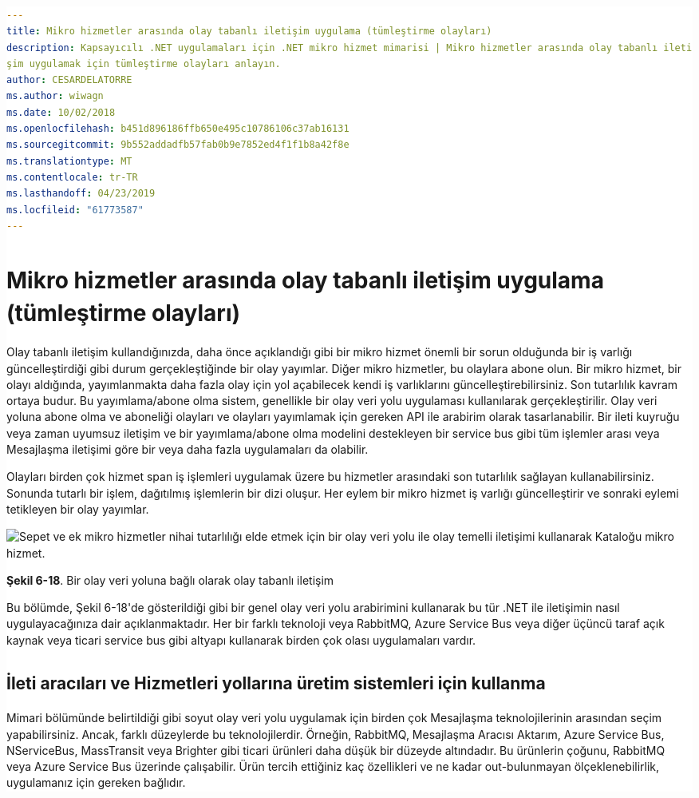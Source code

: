 ```yaml
---
title: Mikro hizmetler arasında olay tabanlı iletişim uygulama (tümleştirme olayları)
description: Kapsayıcılı .NET uygulamaları için .NET mikro hizmet mimarisi | Mikro hizmetler arasında olay tabanlı iletişim uygulamak için tümleştirme olayları anlayın.
author: CESARDELATORRE
ms.author: wiwagn
ms.date: 10/02/2018
ms.openlocfilehash: b451d896186ffb650e495c10786106c37ab16131
ms.sourcegitcommit: 9b552addadfb57fab0b9e7852ed4f1f1b8a42f8e
ms.translationtype: MT
ms.contentlocale: tr-TR
ms.lasthandoff: 04/23/2019
ms.locfileid: "61773587"
---
```

# <a name="implementing-event-based-communication-between-microservices-integration-events"></a>Mikro hizmetler arasında olay tabanlı iletişim uygulama (tümleştirme olayları)

Olay tabanlı iletişim kullandığınızda, daha önce açıklandığı gibi bir mikro hizmet önemli bir sorun olduğunda bir iş varlığı güncelleştirdiği gibi durum gerçekleştiğinde bir olay yayımlar. Diğer mikro hizmetler, bu olaylara abone olun. Bir mikro hizmet, bir olayı aldığında, yayımlanmakta daha fazla olay için yol açabilecek kendi iş varlıklarını güncelleştirebilirsiniz. Son tutarlılık kavram ortaya budur. Bu yayımlama/abone olma sistem, genellikle bir olay veri yolu uygulaması kullanılarak gerçekleştirilir. Olay veri yoluna abone olma ve aboneliği olayları ve olayları yayımlamak için gereken API ile arabirim olarak tasarlanabilir. Bir ileti kuyruğu veya zaman uyumsuz iletişim ve bir yayımlama/abone olma modelini destekleyen bir service bus gibi tüm işlemler arası veya Mesajlaşma iletişimi göre bir veya daha fazla uygulamaları da olabilir.

Olayları birden çok hizmet span iş işlemleri uygulamak üzere bu hizmetler arasındaki son tutarlılık sağlayan kullanabilirsiniz. Sonunda tutarlı bir işlem, dağıtılmış işlemlerin bir dizi oluşur. Her eylem bir mikro hizmet iş varlığı güncelleştirir ve sonraki eylemi tetikleyen bir olay yayımlar.

![Sepet ve ek mikro hizmetler nihai tutarlılığı elde etmek için bir olay veri yolu ile olay temelli iletişimi kullanarak Kataloğu mikro hizmet.](./media/image19.png)

**Şekil 6-18**. Bir olay veri yoluna bağlı olarak olay tabanlı iletişim

Bu bölümde, Şekil 6-18'de gösterildiği gibi bir genel olay veri yolu arabirimini kullanarak bu tür .NET ile iletişimin nasıl uygulayacağınıza dair açıklanmaktadır. Her bir farklı teknoloji veya RabbitMQ, Azure Service Bus veya diğer üçüncü taraf açık kaynak veya ticari service bus gibi altyapı kullanarak birden çok olası uygulamaları vardır.

## <a name="using-message-brokers-and-services-buses-for-production-systems"></a>İleti aracıları ve Hizmetleri yollarına üretim sistemleri için kullanma

Mimari bölümünde belirtildiği gibi soyut olay veri yolu uygulamak için birden çok Mesajlaşma teknolojilerinin arasından seçim yapabilirsiniz. Ancak, farklı düzeylerde bu teknolojilerdir. Örneğin, RabbitMQ, Mesajlaşma Aracısı Aktarım, Azure Service Bus, NServiceBus, MassTransit veya Brighter gibi ticari ürünleri daha düşük bir düzeyde altındadır. Bu ürünlerin çoğunu, RabbitMQ veya Azure Service Bus üzerinde çalışabilir. Ürün tercih ettiğiniz kaç özellikleri ve ne kadar out-bulunmayan ölçeklenebilirlik, uygulamanız için gereken bağlıdır.
